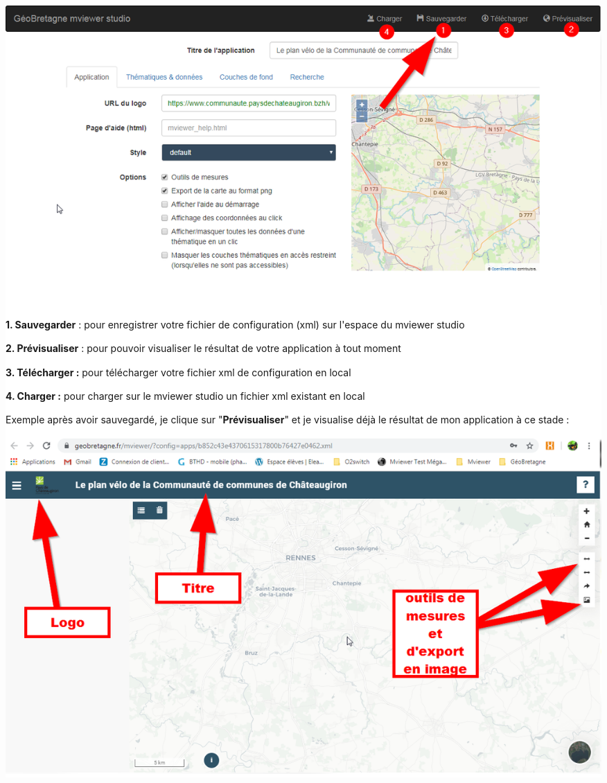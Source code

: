 ![Sauvegarde application](img/sauvegarde-application.png)

**1. Sauvegarder** : pour enregistrer votre fichier de configuration (xml) sur l'espace du mviewer studio

**2. Prévisualiser** : pour pouvoir visualiser le résultat de votre application à tout moment

**3. Télécharger :** pour télécharger votre fichier xml de configuration en local

**4. Charger :** pour charger sur le mviewer studio un fichier xml existant en local

Exemple après avoir sauvegardé, je clique sur "**Prévisualiser**" et je visualise déjà le résultat de mon application à ce stade :

![Prévisualiser application](img/previsualiser-application.png)
